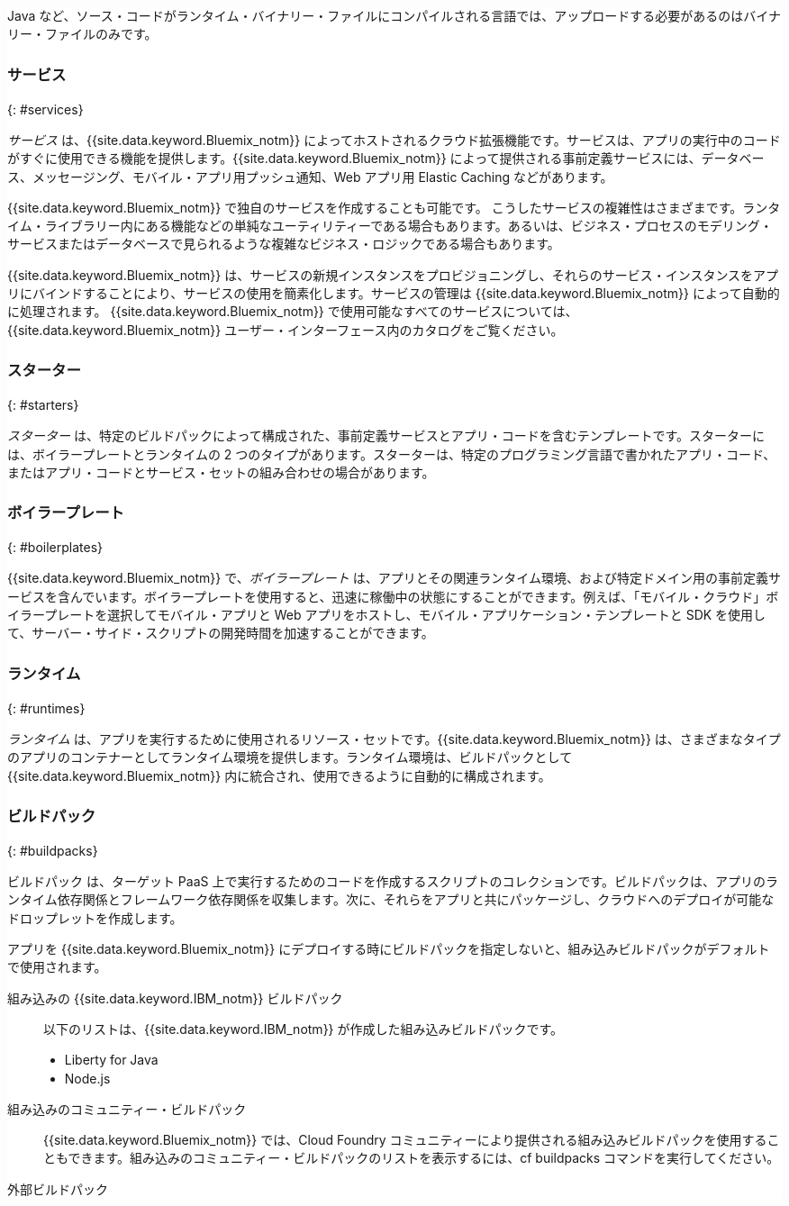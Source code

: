Java など、ソース・コードがランタイム・バイナリー・ファイルにコンパイルされる言語では、アップロードする必要があるのはバイナリー・ファイルのみです。

### サービス
{: #services}

*サービス* は、{{site.data.keyword.Bluemix_notm}} によってホストされるクラウド拡張機能です。サービスは、アプリの実行中のコードがすぐに使用できる機能を提供します。{{site.data.keyword.Bluemix_notm}} によって提供される事前定義サービスには、データベース、メッセージング、モバイル・アプリ用プッシュ通知、Web アプリ用 Elastic Caching などがあります。

{{site.data.keyword.Bluemix_notm}} で独自のサービスを作成することも可能です。
こうしたサービスの複雑性はさまざまです。ランタイム・ライブラリー内にある機能などの単純なユーティリティーである場合もあります。あるいは、ビジネス・プロセスのモデリング・サービスまたはデータベースで見られるような複雑なビジネス・ロジックである場合もあります。

{{site.data.keyword.Bluemix_notm}} は、サービスの新規インスタンスをプロビジョニングし、それらのサービス・インスタンスをアプリにバインドすることにより、サービスの使用を簡素化します。サービスの管理は {{site.data.keyword.Bluemix_notm}} によって自動的に処理されます。
{{site.data.keyword.Bluemix_notm}} で使用可能なすべてのサービスについては、{{site.data.keyword.Bluemix_notm}} ユーザー・インターフェース内のカタログをご覧ください。

### スターター
{: #starters}

*スターター* は、特定のビルドパックによって構成された、事前定義サービスとアプリ・コードを含むテンプレートです。スターターには、ボイラープレートとランタイムの 2 つのタイプがあります。スターターは、特定のプログラミング言語で書かれたアプリ・コード、またはアプリ・コードとサービス・セットの組み合わせの場合があります。

### ボイラープレート
{: #boilerplates}

{{site.data.keyword.Bluemix_notm}} で、*ボイラープレート* は、アプリとその関連ランタイム環境、および特定ドメイン用の事前定義サービスを含んでいます。ボイラープレートを使用すると、迅速に稼働中の状態にすることができます。例えば、「モバイル・クラウド」ボイラープレートを選択してモバイル・アプリと Web アプリをホストし、モバイル・アプリケーション・テンプレートと SDK を使用して、サーバー・サイド・スクリプトの開発時間を加速することができます。

### ランタイム
{: #runtimes}

*ランタイム* は、アプリを実行するために使用されるリソース・セットです。{{site.data.keyword.Bluemix_notm}} は、さまざまなタイプのアプリのコンテナーとしてランタイム環境を提供します。ランタイム環境は、ビルドパックとして {{site.data.keyword.Bluemix_notm}} 内に統合され、使用できるように自動的に構成されます。

### ビルドパック
{: #buildpacks}

ビルドパック は、ターゲット PaaS 上で実行するためのコードを作成するスクリプトのコレクションです。ビルドパックは、アプリのランタイム依存関係とフレームワーク依存関係を収集します。次に、それらをアプリと共にパッケージし、クラウドへのデプロイが可能なドロップレットを作成します。

アプリを {{site.data.keyword.Bluemix_notm}} にデプロイする時にビルドパックを指定しないと、組み込みビルドパックがデフォルトで使用されます。

<dl class="dl"><dt class="dt dlterm">組み込みの {{site.data.keyword.IBM_notm}} ビルドパック</dt>
<dd class="dd"><div class="p">

以下のリストは、{{site.data.keyword.IBM_notm}} が作成した組み込みビルドパックです。
<ul>
<li>Liberty for Java</li>
<li>Node.js</li>
</ul>

</div>
</div>
</dd>
<dt class="dt dlterm">組み込みのコミュニティー・ビルドパック</dt>
<dd class="dd"><p class="p">{{site.data.keyword.Bluemix_notm}} では、Cloud Foundry コミュニティーにより提供される組み込みビルドパックを使用することもできます。組み込みのコミュニティー・ビルドパックのリストを表示するには、<span class="keyword cmdname">cf
buildpacks</span> コマンドを実行してください。</p>
</dd>
<dt class="dt dlterm">外部ビルドパック</dt>